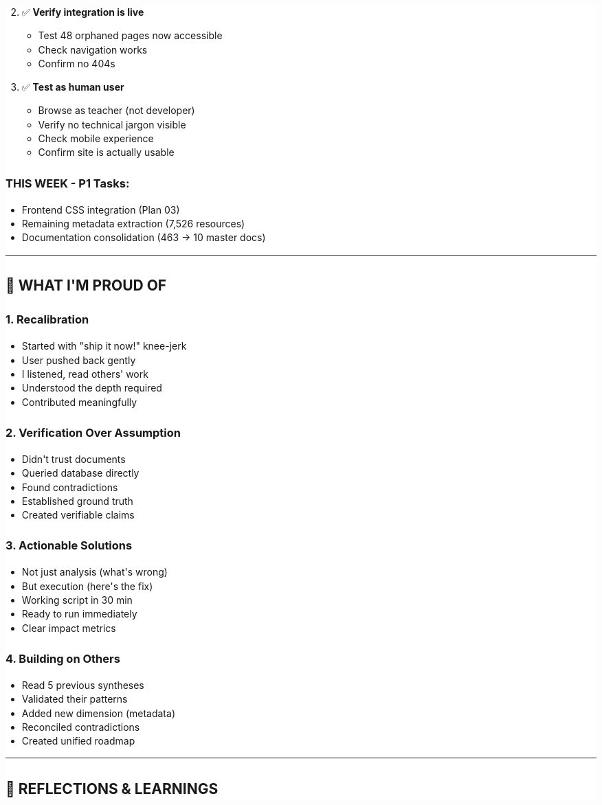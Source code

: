 2. ✅ **Verify integration is live**
   - Test 48 orphaned pages now accessible
   - Check navigation works
   - Confirm no 404s

3. ✅ **Test as human user**
   - Browse as teacher (not developer)
   - Verify no technical jargon visible
   - Check mobile experience
   - Confirm site is actually usable

### **THIS WEEK - P1 Tasks:**
- Frontend CSS integration (Plan 03)
- Remaining metadata extraction (7,526 resources)
- Documentation consolidation (463 → 10 master docs)

---

## 🌟 WHAT I'M PROUD OF

### **1. Recalibration**
- Started with "ship it now!" knee-jerk
- User pushed back gently
- I listened, read others' work
- Understood the depth required
- Contributed meaningfully

### **2. Verification Over Assumption**
- Didn't trust documents
- Queried database directly
- Found contradictions
- Established ground truth
- Created verifiable claims

### **3. Actionable Solutions**
- Not just analysis (what's wrong)
- But execution (here's the fix)
- Working script in 30 min
- Ready to run immediately
- Clear impact metrics

### **4. Building on Others**
- Read 5 previous syntheses
- Validated their patterns
- Added new dimension (metadata)
- Reconciled contradictions
- Created unified roadmap

---

## 💭 REFLECTIONS & LEARNINGS
